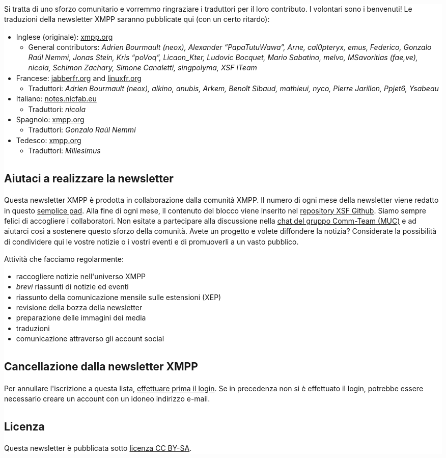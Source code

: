 Si tratta di uno sforzo comunitario e vorremmo ringraziare i traduttori per il loro contributo. I volontari sono i benvenuti! Le traduzioni della newsletter XMPP saranno pubblicate qui (con un certo ritardo):

-   Inglese (originale): [xmpp.org](https://xmpp.org/categories/newsletter/)
    -   General contributors: _Adrien Bourmault (neox), Alexander “PapaTutuWawa”, Arne, cal0pteryx, emus, Federico, Gonzalo Raúl Nemmi, Jonas Stein, Kris “poVoq”, Licaon\_Kter, Ludovic Bocquet, Mario Sabatino, melvo, MSavoritias (fae,ve), nicola, Schimon Zachary, Simone Canaletti, singpolyma, XSF iTeam_
-   Francese: [jabberfr.org](https://news.jabberfr.org/category/newsletter/) and [linuxfr.org](https://linuxfr.org/tags/xmpp/public)
    -   Traduttori: _Adrien Bourmault (neox), alkino, anubis, Arkem, Benoît Sibaud, mathieui, nyco, Pierre Jarillon, Ppjet6, Ysabeau_
-   Italiano: [notes.nicfab.eu](https://notes.nicfab.eu/)
    -   Traduttori: _nicola_
-   Spagnolo: [xmpp.org](https://xmpp.org/categories/newsletter/)
    -   Traduttori: _Gonzalo Raúl Nemmi_
-   Tedesco: [xmpp.org](https://xmpp.org/categories/newsletter/)
    -   Traduttori: _Millesimus_


## Aiutaci a realizzare la newsletter



Questa newsletter XMPP è prodotta in collaborazione dalla comunità XMPP. Il numero di ogni mese della newsletter viene redatto in questo [semplice pad](https://pad.nixnet.services/oHnY_ZvLT8SoFyCqIC2ung). Alla fine di ogni mese, il contenuto del blocco viene inserito nel [repository XSF Github](https://github.com/xsf/xmpp.org/milestone/3). Siamo sempre felici di accogliere i collaboratori. Non esitate a partecipare alla discussione nella [chat del gruppo Comm-Team (MUC)](xmpp:commteam@muc.xmpp.org?join) e ad aiutarci così a sostenere questo sforzo della comunità. Avete un progetto e volete diffondere la notizia? Considerate la possibilità di condividere qui le vostre notizie o i vostri eventi e di promuoverli a un vasto pubblico.

Attività che facciamo regolarmente:

- raccogliere notizie nell'universo XMPP
- _brevi_ riassunti di notizie ed eventi
- riassunto della comunicazione mensile sulle estensioni (XEP)
- revisione della bozza della newsletter
- preparazione delle immagini dei media
- traduzioni
- comunicazione attraverso gli account social


## Cancellazione dalla newsletter XMPP

Per annullare l'iscrizione a questa lista, [effettuare prima il login](https://mail.jabber.org/accounts/login/?next=/postorius/lists/newsletter.xmpp.org/). Se in precedenza non si è effettuato il login, potrebbe essere necessario creare un account con un idoneo indirizzo e-mail.


## Licenza



Questa newsletter è pubblicata sotto [licenza CC BY-SA](https://creativecommons.org/licenses/by-sa/4.0/).





